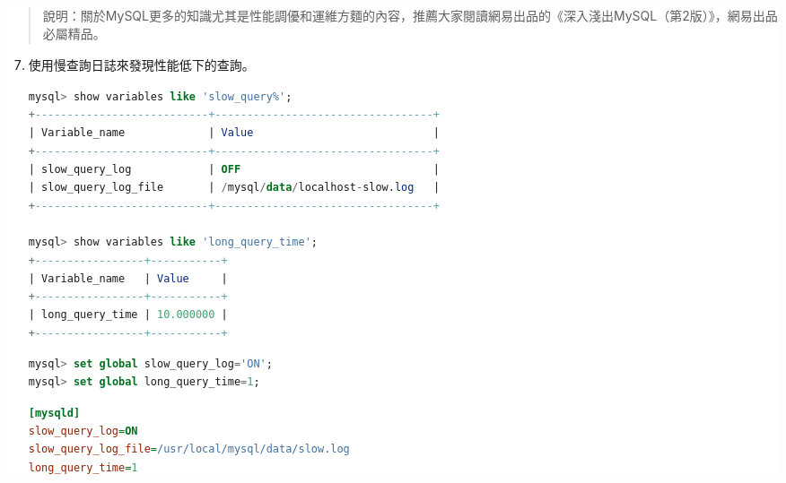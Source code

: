    > 說明：關於MySQL更多的知識尤其是性能調優和運維方麵的內容，推薦大家閱讀網易出品的《深入淺出MySQL（第2版）》，網易出品必屬精品。

7. 使用慢查詢日誌來發現性能低下的查詢。

   ```SQL
   mysql> show variables like 'slow_query%';
   +---------------------------+----------------------------------+
   | Variable_name             | Value                            |
   +---------------------------+----------------------------------+
   | slow_query_log            | OFF                              |
   | slow_query_log_file       | /mysql/data/localhost-slow.log   |
   +---------------------------+----------------------------------+
   
   mysql> show variables like 'long_query_time';
   +-----------------+-----------+
   | Variable_name   | Value     |
   +-----------------+-----------+
   | long_query_time | 10.000000 |
   +-----------------+-----------+
   ```

   ```SQL
   mysql> set global slow_query_log='ON'; 
   mysql> set global long_query_time=1;
   ```

   ```INI
   [mysqld]
   slow_query_log=ON
   slow_query_log_file=/usr/local/mysql/data/slow.log
   long_query_time=1
   ```

